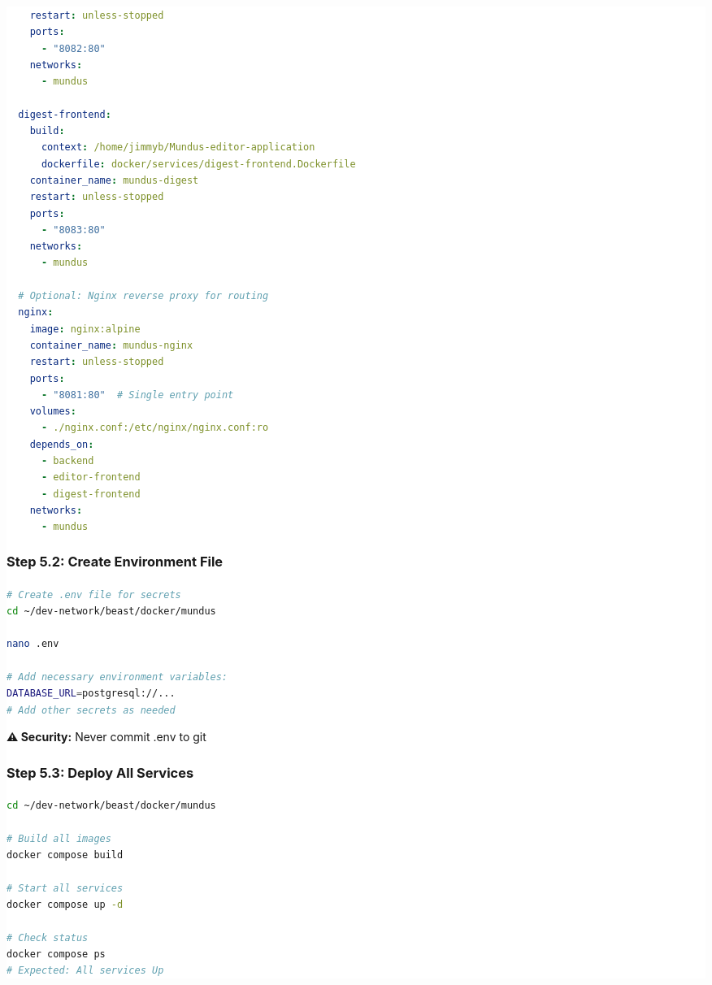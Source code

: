 ```yaml
    restart: unless-stopped
    ports:
      - "8082:80"
    networks:
      - mundus

  digest-frontend:
    build:
      context: /home/jimmyb/Mundus-editor-application
      dockerfile: docker/services/digest-frontend.Dockerfile
    container_name: mundus-digest
    restart: unless-stopped
    ports:
      - "8083:80"
    networks:
      - mundus

  # Optional: Nginx reverse proxy for routing
  nginx:
    image: nginx:alpine
    container_name: mundus-nginx
    restart: unless-stopped
    ports:
      - "8081:80"  # Single entry point
    volumes:
      - ./nginx.conf:/etc/nginx/nginx.conf:ro
    depends_on:
      - backend
      - editor-frontend
      - digest-frontend
    networks:
      - mundus
```

### Step 5.2: Create Environment File

```bash
# Create .env file for secrets
cd ~/dev-network/beast/docker/mundus

nano .env

# Add necessary environment variables:
DATABASE_URL=postgresql://...
# Add other secrets as needed
```

**⚠️ Security:** Never commit .env to git

### Step 5.3: Deploy All Services

```bash
cd ~/dev-network/beast/docker/mundus

# Build all images
docker compose build

# Start all services
docker compose up -d

# Check status
docker compose ps
# Expected: All services Up

```